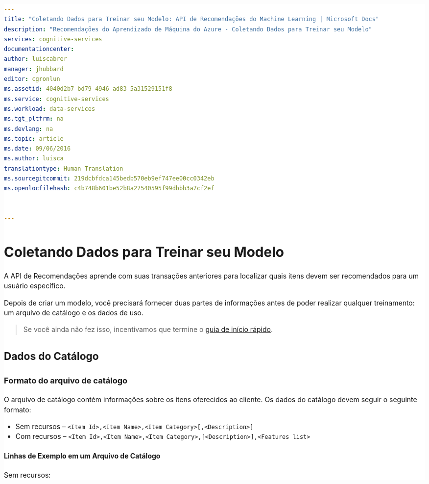 ```yaml
---
title: "Coletando Dados para Treinar seu Modelo: API de Recomendações do Machine Learning | Microsoft Docs"
description: "Recomendações do Aprendizado de Máquina do Azure - Coletando Dados para Treinar seu Modelo"
services: cognitive-services
documentationcenter: 
author: luiscabrer
manager: jhubbard
editor: cgronlun
ms.assetid: 4040d2b7-bd79-4946-ad83-5a31529151f8
ms.service: cognitive-services
ms.workload: data-services
ms.tgt_pltfrm: na
ms.devlang: na
ms.topic: article
ms.date: 09/06/2016
ms.author: luisca
translationtype: Human Translation
ms.sourcegitcommit: 219dcbfdca145bedb570eb9ef747ee00cc0342eb
ms.openlocfilehash: c4b748b601be52b8a27540595f99dbbb3a7cf2ef


---
```

# <a name="collecting-data-to-train-your-model"></a>Coletando Dados para Treinar seu Modelo
A API de Recomendações aprende com suas transações anteriores para localizar quais itens devem ser recomendados para um usuário específico.

Depois de criar um modelo, você precisará fornecer duas partes de informações antes de poder realizar qualquer treinamento: um arquivo de catálogo e os dados de uso.

> Se você ainda não fez isso, incentivamos que termine o [guia de início rápido](cognitive-services-recommendations-quick-start.md).
> 
> 

## <a name="catalog-data"></a>Dados do Catálogo
### <a name="catalog-file-format"></a>Formato do arquivo de catálogo
O arquivo de catálogo contém informações sobre os itens oferecidos ao cliente.
Os dados do catálogo devem seguir o seguinte formato:

* Sem recursos – `<Item Id>,<Item Name>,<Item Category>[,<Description>]`
* Com recursos – `<Item Id>,<Item Name>,<Item Category>,[<Description>],<Features list>`

#### <a name="sample-rows-in-a-catalog-file"></a>Linhas de Exemplo em um Arquivo de Catálogo
Sem recursos:
